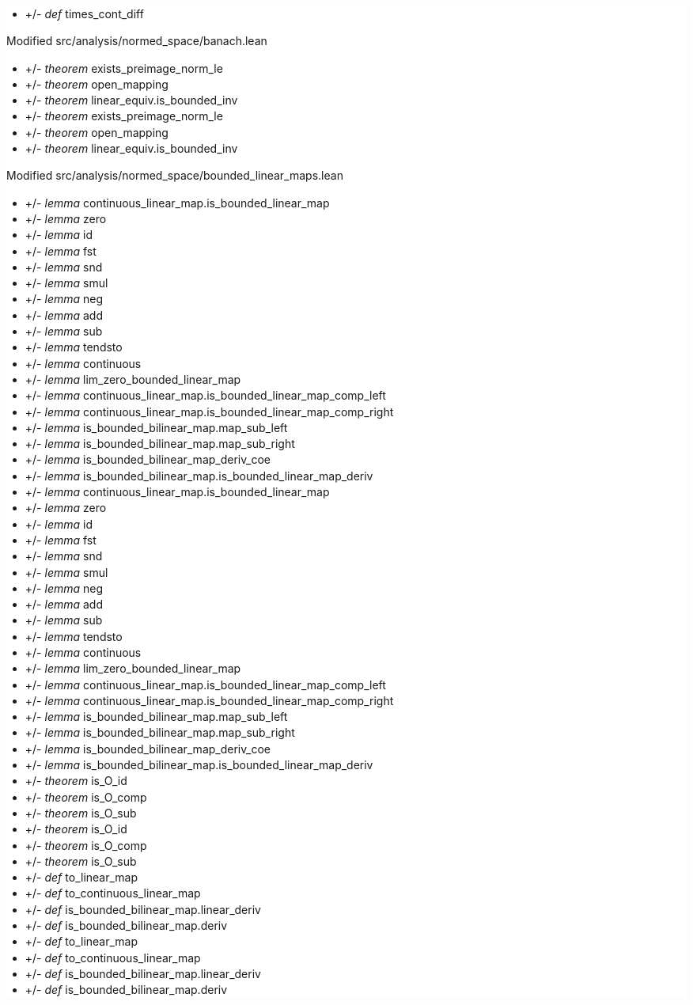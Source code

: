 - \+/\- *def* times_cont_diff

Modified src/analysis/normed_space/banach.lean
- \+/\- *theorem* exists_preimage_norm_le
- \+/\- *theorem* open_mapping
- \+/\- *theorem* linear_equiv.is_bounded_inv
- \+/\- *theorem* exists_preimage_norm_le
- \+/\- *theorem* open_mapping
- \+/\- *theorem* linear_equiv.is_bounded_inv

Modified src/analysis/normed_space/bounded_linear_maps.lean
- \+/\- *lemma* continuous_linear_map.is_bounded_linear_map
- \+/\- *lemma* zero
- \+/\- *lemma* id
- \+/\- *lemma* fst
- \+/\- *lemma* snd
- \+/\- *lemma* smul
- \+/\- *lemma* neg
- \+/\- *lemma* add
- \+/\- *lemma* sub
- \+/\- *lemma* tendsto
- \+/\- *lemma* continuous
- \+/\- *lemma* lim_zero_bounded_linear_map
- \+/\- *lemma* continuous_linear_map.is_bounded_linear_map_comp_left
- \+/\- *lemma* continuous_linear_map.is_bounded_linear_map_comp_right
- \+/\- *lemma* is_bounded_bilinear_map.map_sub_left
- \+/\- *lemma* is_bounded_bilinear_map.map_sub_right
- \+/\- *lemma* is_bounded_bilinear_map_deriv_coe
- \+/\- *lemma* is_bounded_bilinear_map.is_bounded_linear_map_deriv
- \+/\- *lemma* continuous_linear_map.is_bounded_linear_map
- \+/\- *lemma* zero
- \+/\- *lemma* id
- \+/\- *lemma* fst
- \+/\- *lemma* snd
- \+/\- *lemma* smul
- \+/\- *lemma* neg
- \+/\- *lemma* add
- \+/\- *lemma* sub
- \+/\- *lemma* tendsto
- \+/\- *lemma* continuous
- \+/\- *lemma* lim_zero_bounded_linear_map
- \+/\- *lemma* continuous_linear_map.is_bounded_linear_map_comp_left
- \+/\- *lemma* continuous_linear_map.is_bounded_linear_map_comp_right
- \+/\- *lemma* is_bounded_bilinear_map.map_sub_left
- \+/\- *lemma* is_bounded_bilinear_map.map_sub_right
- \+/\- *lemma* is_bounded_bilinear_map_deriv_coe
- \+/\- *lemma* is_bounded_bilinear_map.is_bounded_linear_map_deriv
- \+/\- *theorem* is_O_id
- \+/\- *theorem* is_O_comp
- \+/\- *theorem* is_O_sub
- \+/\- *theorem* is_O_id
- \+/\- *theorem* is_O_comp
- \+/\- *theorem* is_O_sub
- \+/\- *def* to_linear_map
- \+/\- *def* to_continuous_linear_map
- \+/\- *def* is_bounded_bilinear_map.linear_deriv
- \+/\- *def* is_bounded_bilinear_map.deriv
- \+/\- *def* to_linear_map
- \+/\- *def* to_continuous_linear_map
- \+/\- *def* is_bounded_bilinear_map.linear_deriv
- \+/\- *def* is_bounded_bilinear_map.deriv
